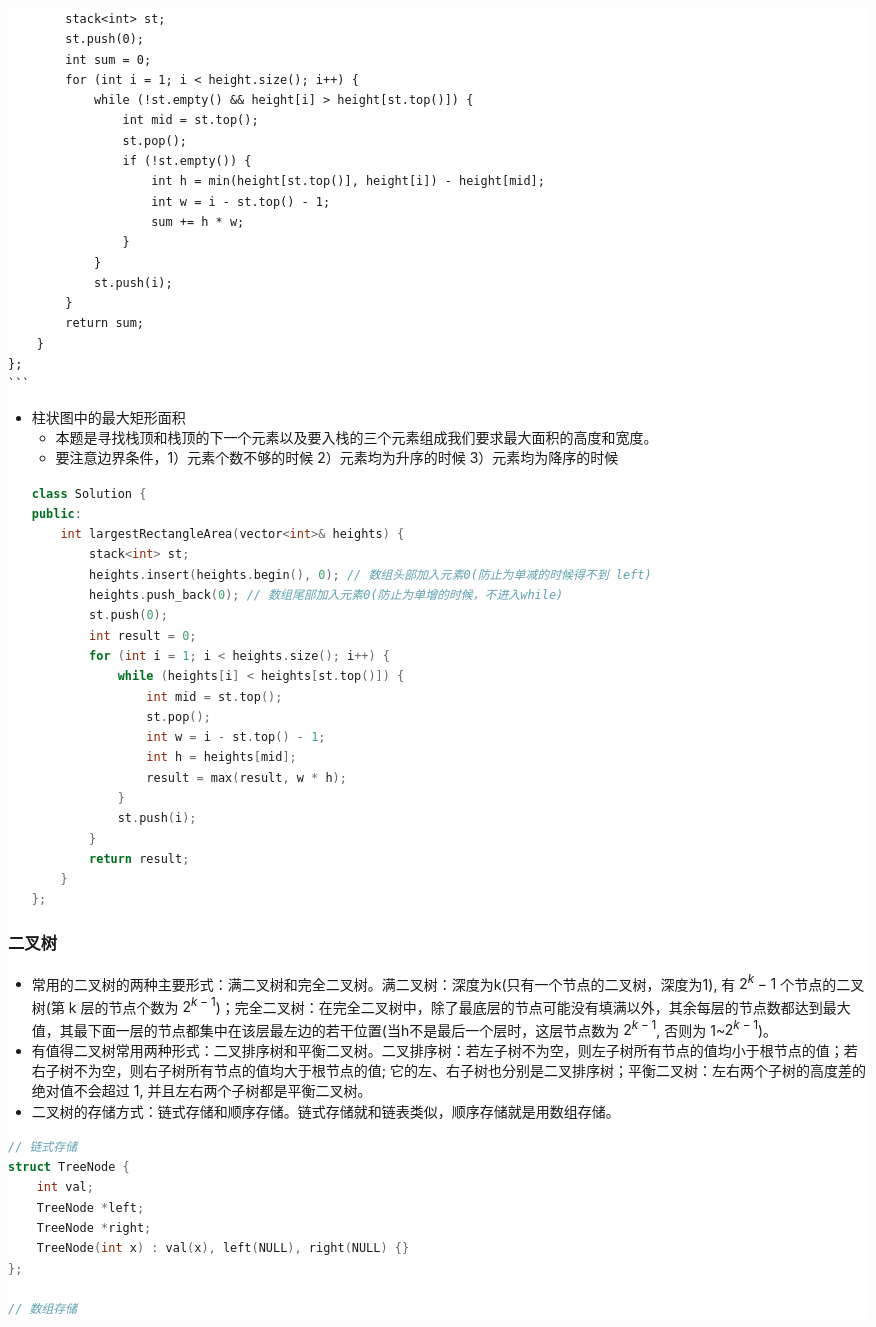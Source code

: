             stack<int> st;
            st.push(0);
            int sum = 0;
            for (int i = 1; i < height.size(); i++) {
                while (!st.empty() && height[i] > height[st.top()]) {
                    int mid = st.top();
                    st.pop();
                    if (!st.empty()) {
                        int h = min(height[st.top()], height[i]) - height[mid];
                        int w = i - st.top() - 1;
                        sum += h * w;
                    }
                }
                st.push(i);
            }
            return sum;
        }
    };
    ```

* 柱状图中的最大矩形面积
    - 本题是寻找栈顶和栈顶的下一个元素以及要入栈的三个元素组成我们要求最大面积的高度和宽度。
    - 要注意边界条件，1）元素个数不够的时候 2）元素均为升序的时候 3）元素均为降序的时候
    ```C++
    class Solution {
    public:
        int largestRectangleArea(vector<int>& heights) {
            stack<int> st;
            heights.insert(heights.begin(), 0); // 数组头部加入元素0(防止为单减的时候得不到 left)
            heights.push_back(0); // 数组尾部加入元素0(防止为单增的时候，不进入while)
            st.push(0);
            int result = 0;
            for (int i = 1; i < heights.size(); i++) {
                while (heights[i] < heights[st.top()]) {
                    int mid = st.top();
                    st.pop();
                    int w = i - st.top() - 1;
                    int h = heights[mid];
                    result = max(result, w * h);
                }
                st.push(i);
            }
            return result;
        }
    };
    ```

### 二叉树
* 常用的二叉树的两种主要形式：满二叉树和完全二叉树。满二叉树：深度为k(只有一个节点的二叉树，深度为1), 有 $2^k-1$ 个节点的二叉树(第 k 层的节点个数为 $2^{k-1}$)；完全二叉树：在完全二叉树中，除了最底层的节点可能没有填满以外，其余每层的节点数都达到最大值，其最下面一层的节点都集中在该层最左边的若干位置(当h不是最后一个层时，这层节点数为 $2^{k-1}$, 否则为 1~$2^{k-1}$)。
* 有值得二叉树常用两种形式：二叉排序树和平衡二叉树。二叉排序树：若左子树不为空，则左子树所有节点的值均小于根节点的值；若右子树不为空，则右子树所有节点的值均大于根节点的值; 它的左、右子树也分别是二叉排序树；平衡二叉树：左右两个子树的高度差的绝对值不会超过 1, 并且左右两个子树都是平衡二叉树。
* 二叉树的存储方式：链式存储和顺序存储。链式存储就和链表类似，顺序存储就是用数组存储。
```C++
// 链式存储
struct TreeNode {
    int val;
    TreeNode *left;
    TreeNode *right;
    TreeNode(int x) : val(x), left(NULL), right(NULL) {}
};

// 数组存储
```